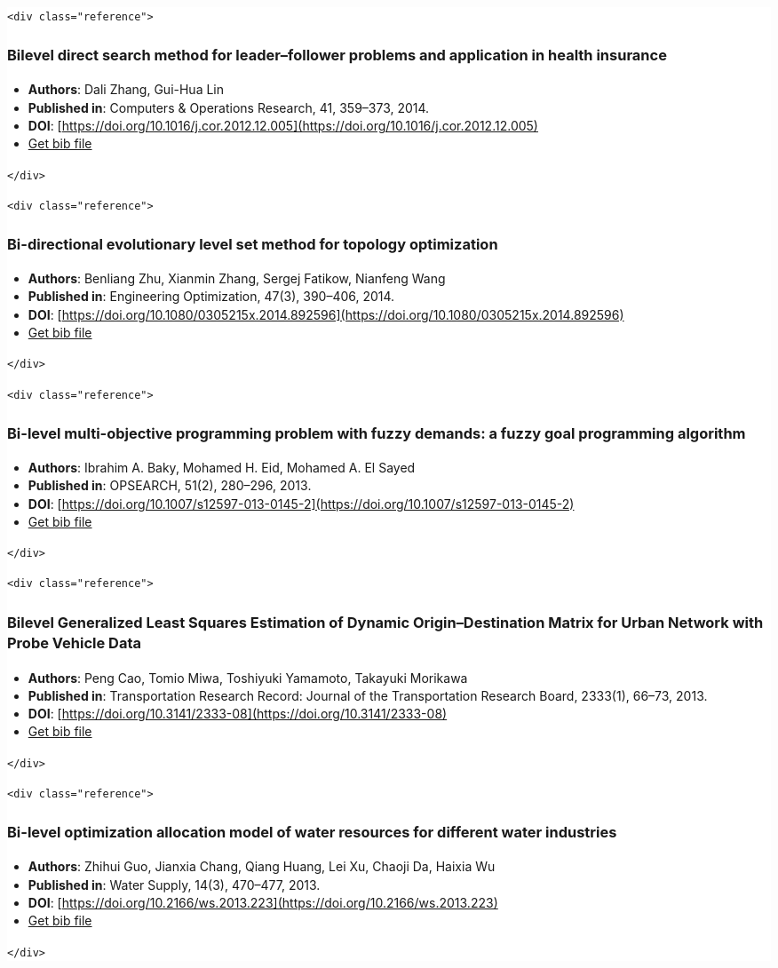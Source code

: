 ~~~
<div class="reference">
~~~
### Bilevel direct search method for leader–follower problems and application in health insurance
- **Authors**: Dali Zhang, Gui-Hua Lin
- **Published in**: Computers & Operations Research, 41, 359–373, 2014.
- **DOI**: [https://doi.org/10.1016/j.cor.2012.12.005](https://doi.org/10.1016/j.cor.2012.12.005)
- [Get bib file](/bib-files/B/Zhang_2008_194.bib)
~~~
</div>
~~~
~~~
<div class="reference">
~~~
### Bi-directional evolutionary level set method for topology optimization
- **Authors**: Benliang Zhu, Xianmin Zhang, Sergej Fatikow, Nianfeng Wang
- **Published in**: Engineering Optimization, 47(3), 390–406, 2014.
- **DOI**: [https://doi.org/10.1080/0305215x.2014.892596](https://doi.org/10.1080/0305215x.2014.892596)
- [Get bib file](/bib-files/B/Zhu_2014_10.bib)
~~~
</div>
~~~
~~~
<div class="reference">
~~~
### Bi-level multi-objective programming problem with fuzzy demands: a fuzzy goal programming algorithm
- **Authors**: Ibrahim A. Baky, Mohamed H. Eid, Mohamed A. El Sayed
- **Published in**: OPSEARCH, 51(2), 280–296, 2013.
- **DOI**: [https://doi.org/10.1007/s12597-013-0145-2](https://doi.org/10.1007/s12597-013-0145-2)
- [Get bib file](/bib-files/B/Baky_2013_49.bib)
~~~
</div>
~~~
~~~
<div class="reference">
~~~
### Bilevel Generalized Least Squares Estimation of Dynamic Origin–Destination Matrix for Urban Network with Probe Vehicle Data
- **Authors**: Peng Cao, Tomio Miwa, Toshiyuki Yamamoto, Takayuki Morikawa
- **Published in**: Transportation Research Record: Journal of the Transportation Research Board, 2333(1), 66–73, 2013.
- **DOI**: [https://doi.org/10.3141/2333-08](https://doi.org/10.3141/2333-08)
- [Get bib file](/bib-files/B/Cao_2013_35.bib)
~~~
</div>
~~~
~~~
<div class="reference">
~~~
### Bi-level optimization allocation model of water resources for different water industries
- **Authors**: Zhihui Guo, Jianxia Chang, Qiang Huang, Lei Xu, Chaoji Da, Haixia Wu
- **Published in**: Water Supply, 14(3), 470–477, 2013.
- **DOI**: [https://doi.org/10.2166/ws.2013.223](https://doi.org/10.2166/ws.2013.223)
- [Get bib file](/bib-files/B/Guo_2013_195.bib)
~~~
</div>
~~~
~~~
~~~